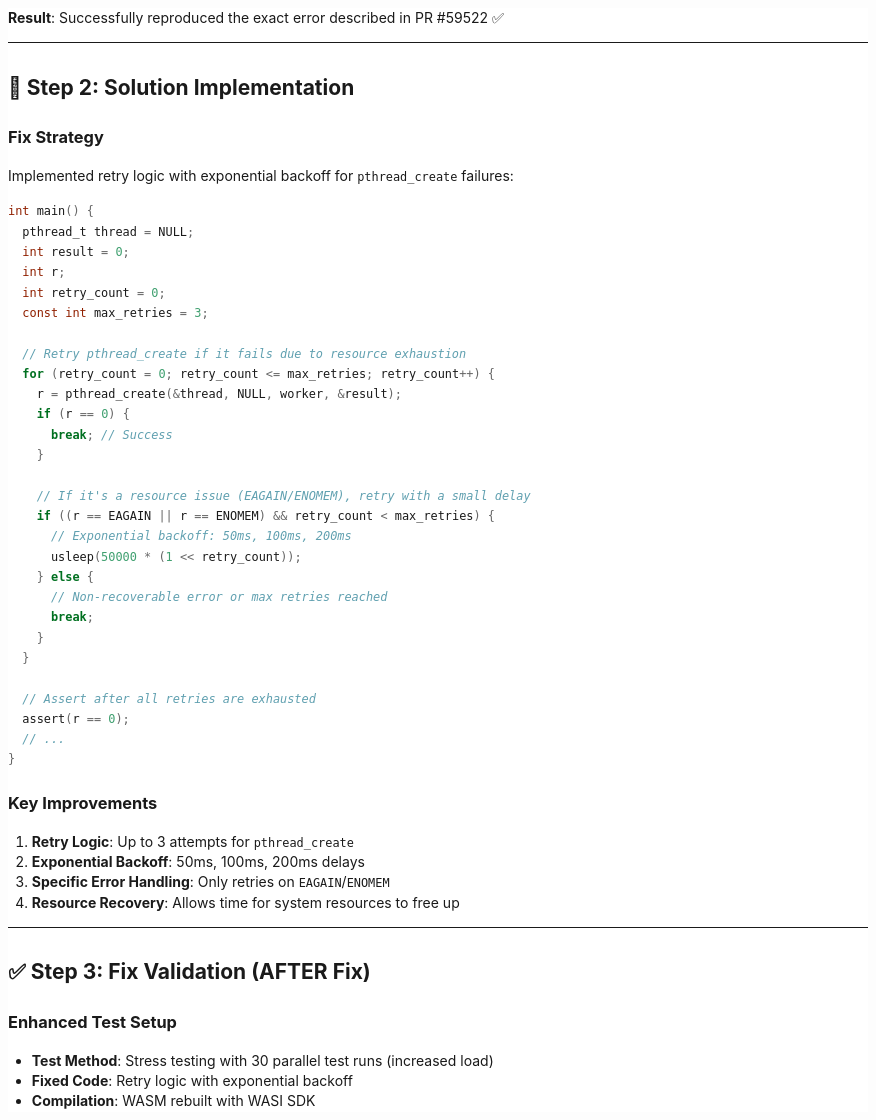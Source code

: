 **Result**: Successfully reproduced the exact error described in PR #59522 ✅

---

## 🔧 **Step 2: Solution Implementation**

### Fix Strategy
Implemented retry logic with exponential backoff for `pthread_create` failures:

```c
int main() {
  pthread_t thread = NULL;
  int result = 0;
  int r;
  int retry_count = 0;
  const int max_retries = 3;

  // Retry pthread_create if it fails due to resource exhaustion
  for (retry_count = 0; retry_count <= max_retries; retry_count++) {
    r = pthread_create(&thread, NULL, worker, &result);
    if (r == 0) {
      break; // Success
    }
    
    // If it's a resource issue (EAGAIN/ENOMEM), retry with a small delay
    if ((r == EAGAIN || r == ENOMEM) && retry_count < max_retries) {
      // Exponential backoff: 50ms, 100ms, 200ms
      usleep(50000 * (1 << retry_count));
    } else {
      // Non-recoverable error or max retries reached
      break;
    }
  }
  
  // Assert after all retries are exhausted
  assert(r == 0);
  // ...
}
```

### Key Improvements
1. **Retry Logic**: Up to 3 attempts for `pthread_create`
2. **Exponential Backoff**: 50ms, 100ms, 200ms delays
3. **Specific Error Handling**: Only retries on `EAGAIN`/`ENOMEM` 
4. **Resource Recovery**: Allows time for system resources to free up

---

## ✅ **Step 3: Fix Validation (AFTER Fix)**

### Enhanced Test Setup
- **Test Method**: Stress testing with 30 parallel test runs (increased load)
- **Fixed Code**: Retry logic with exponential backoff
- **Compilation**: WASM rebuilt with WASI SDK
